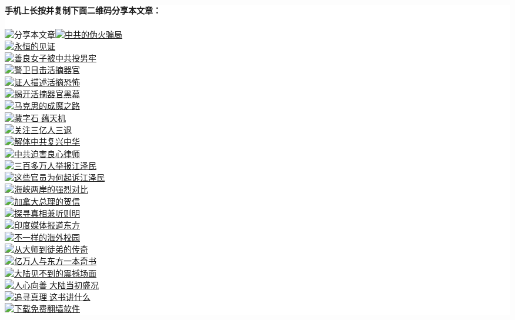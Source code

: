 <strong>手机上长按并复制下面二维码分享本文章：</strong><br><br><img src="https://quickchart.io/qr?size=256&text=https://github.com/1992513/djy/blob/master/gb/25/7/3/n14543771.md%231" title="分享本文章"></td><td VALIGN=TOP><a href="https://github.com/1992513/djy/blob/master/gb/16/1/21/n4622075.md?dfh#1" target="_blank"><img src="https://raw.githubusercontent.com/1992513/djy/master/gb/300/wei-f1.jpg" title="中共的伪火骗局"  alt="中共的伪火骗局"></a><br><a href="https://github.com/1992513/www/blob/master/README.md?dfh#9" target="_blank"><img src="https://raw.githubusercontent.com/1992513/djy/master/gb/300/yong-h.jpg" title="永恒的见证"  alt="永恒的见证"></a><br><a href="https://github.com/1992513/djy/blob/master/gb/13/9/29/n3974789.md?dfh#1" target="_blank"><img src="https://raw.githubusercontent.com/1992513/djy/master/gb/300/shang-lnz.jpg" title="善良女子被中共投男牢"  alt="善良女子被中共投男牢"></a><br><a href="https://github.com/1992513/djy/blob/master/gb/16/3/16/n4663449.md?dfh#1" target="_blank"><img src="https://raw.githubusercontent.com/1992513/djy/master/gb/300/huo-z3.jpg" title="警卫目击活摘器官"  alt="警卫目击活摘器官"></a><br><a href="https://github.com/1992513/djy/blob/master/gb/16/8/7/n8177641.md?dfh#1" target="_blank"><img src="https://raw.githubusercontent.com/1992513/djy/master/gb/300/huo-z4.jpg" title="证人描述活摘恐怖"  alt="证人描述活摘恐怖"></a><br><a href="https://github.com/1992513/djy/blob/master/gb/10/4/19/n2881569.md?dfh#1" target="_blank"><img src="https://raw.githubusercontent.com/1992513/djy/master/gb/300/huo-z1.jpg" title="揭开活摘器官黑幕"  alt="揭开活摘器官黑幕"></a><br><a href="https://github.com/1992513/djy/blob/master/gb/10/11/7/n3077476.md?dfh#1" target="_blank"><img src="https://raw.githubusercontent.com/1992513/djy/master/gb/300/ma-ks.jpg" title="马克思的成魔之路"  alt="马克思的成魔之路"></a><br><a href="https://github.com/1992513/djy/blob/master/gb/14/6/9/n4173977.md?dfh#1" target="_blank"><img src="https://raw.githubusercontent.com/1992513/djy/master/gb/300/chang-zs.jpg" title="藏字石 蕴天机"  alt="藏字石 蕴天机"></a><br><a href="https://github.com/1992513/djy/blob/master/gb/18/5/10/n10381511.md?dfh#1" target="_blank"><img src="https://raw.githubusercontent.com/1992513/djy/master/gb/300/st1.jpg" title="关注三亿人三退"  alt="关注三亿人三退"></a><br><a href="https://github.com/1992513/djy/blob/master/gb/18/3/21/n10237682.md?dfh#1" target="_blank"><img src="https://raw.githubusercontent.com/1992513/djy/master/gb/300/jie-t.jpg" title="解体中共复兴中华"  alt="解体中共复兴中华"></a><br><a href="https://github.com/1992513/djy/blob/master/gb/9/2/9/n2422991.md?dfh#1" target="_blank"><img src="https://raw.githubusercontent.com/1992513/djy/master/gb/300/gao-zs.jpg" title="中共迫害良心律师"  alt="中共迫害良心律师"></a><br><a href="https://github.com/1992513/djy/blob/master/gb/18/12/9/n10900044.md?dfh#1" target="_blank"><img src="https://raw.githubusercontent.com/1992513/djy/master/gb/300/sj1.jpg" title="三百多万人举报江泽民"  alt="三百多万人举报江泽民"></a><br><a href="https://github.com/1992513/djy/blob/master/gb/18/8/28/n10672014.md?dfh#1" target="_blank"><img src="https://raw.githubusercontent.com/1992513/djy/master/gb/300/sj2.jpg" title="这些官员为何起诉江泽民"  alt="这些官员为何起诉江泽民"></a><br><a href="https://github.com/1992513/djy/blob/master/gb/8/12/18/n2367165.md?dfh#1" target="_blank"><img src="https://raw.githubusercontent.com/1992513/djy/master/gb/300/liangan.jpg" title="海峡两岸的强烈对比"  alt="海峡两岸的强烈对比"></a><br><a href="https://github.com/1992513/djy/blob/master/gb/15/12/10/n4593139.md?dfh#1" target="_blank"><img src="https://raw.githubusercontent.com/1992513/djy/master/gb/300/jia-ndzl.jpg" title="加拿大总理的贺信"  alt="加拿大总理的贺信"></a><br><a href="https://github.com/1992513/djy/blob/master/gb/11/6/17/n3289382.md?dfh#1" target="_blank"><img src="https://raw.githubusercontent.com/1992513/djy/master/gb/300/xiao-wd.jpg" title="探寻真相兼听则明"  alt="探寻真相兼听则明"></a><br><a href="https://github.com/1992513/djy/blob/master/gb/18/10/27/n10812623.md?dfh#1" target="_blank"><img src="https://raw.githubusercontent.com/1992513/djy/master/gb/300/yindu.jpg" title="印度媒体报道东方"  alt="印度媒体报道东方"></a><br><a href="https://github.com/1992513/djy/blob/master/gb/18/6/9/n10469652.md?dfh#1" target="_blank"><img src="https://raw.githubusercontent.com/1992513/djy/master/gb/300/xie-j.jpg" title="不一样的海外校园"  alt="不一样的海外校园"></a><br><a href="https://github.com/1992513/djy/blob/master/gb/7/4/5/n1669415.md?dfh#1" target="_blank"><img src="https://raw.githubusercontent.com/1992513/djy/master/gb/300/li-up.jpg" title="从大师到徒弟的传奇"  alt="从大师到徒弟的传奇"></a><br><a href="https://github.com/1992513/djy/blob/master/gb/17/5/26/n9191512.md?dfh#1" target="_blank"><img src="https://raw.githubusercontent.com/1992513/djy/master/gb/300/zfl2.jpg" title="亿万人与东方一本奇书"  alt="亿万人与东方一本奇书"></a><br><a href="https://github.com/1992513/djy/blob/master/gb/13/11/27/n4020290.md?dfh#1" target="_blank"><img src="https://raw.githubusercontent.com/1992513/djy/master/gb/300/zhen-h.jpg" title="大陆见不到的震撼场面"  alt="大陆见不到的震撼场面"></a><br><a href="https://github.com/1992513/djy/blob/master/gb/15/7/17/n4482910.md?dfh#1" target="_blank"><img src="https://raw.githubusercontent.com/1992513/djy/master/gb/300/dalu-sk.jpg" title="人心向善 大陆当初盛况"  alt="人心向善 大陆当初盛况"></a><br><a href="https://github.com/1992513/djy/blob/master/gb/19/1/5/n10955468.md?dfh#1" target="_blank"><img src="https://raw.githubusercontent.com/1992513/djy/master/gb/300/zfl1.jpg" title="追寻真理 这书讲什么"  alt="追寻真理 这书讲什么"></a><br><a href="https://github.com/1992513/www/blob/master/README.md?dfh#1" target="_blank"><img src="https://raw.githubusercontent.com/1992513/djy/master/gb/300/fq1.jpg" title="下载免费翻墙软件"  alt="下载免费翻墙软件"></a><br></td></tr></table>
